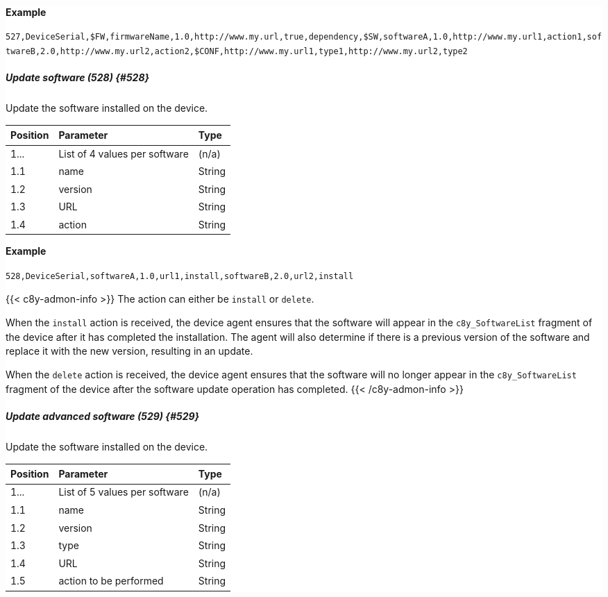 **Example**

```text
527,DeviceSerial,$FW,firmwareName,1.0,http://www.my.url,true,dependency,$SW,softwareA,1.0,http://www.my.url1,action1,softwareB,2.0,http://www.my.url2,action2,$CONF,http://www.my.url1,type1,http://www.my.url2,type2
```

##### Update software (528) {#528}

Update the software installed on the device.


|Position|Parameter|Type|
|:-------|:-------|:---|
|1...|List of 4 values per software|(n/a)|
|1.1|name|String|
|1.2|version|String|
|1.3|URL|String|
|1.4|action|String|

**Example**

```text
528,DeviceSerial,softwareA,1.0,url1,install,softwareB,2.0,url2,install
```

{{< c8y-admon-info >}}
The action can either be `install` or `delete`.

When the `install` action is received, the device agent ensures that the software will appear in the `c8y_SoftwareList` fragment of the device after it has completed the installation.
The agent will also determine if there is a previous version of the software and replace it with the new version, resulting in an update.

When the `delete` action is received, the device agent ensures that the software will no longer appear in the `c8y_SoftwareList` fragment of the device after the software update operation has completed.
{{< /c8y-admon-info >}}

##### Update advanced software (529) {#529}

Update the software installed on the device.


| Position | Parameter                     | Type   |
|:---------|:------------------------------|:-------|
| 1...     | List of 5 values per software | (n/a)  |
| 1.1      | name                          | String |
| 1.2      | version                       | String |
| 1.3      | type                          | String |
| 1.4      | URL                           | String |
| 1.5      | action to be performed        | String |
